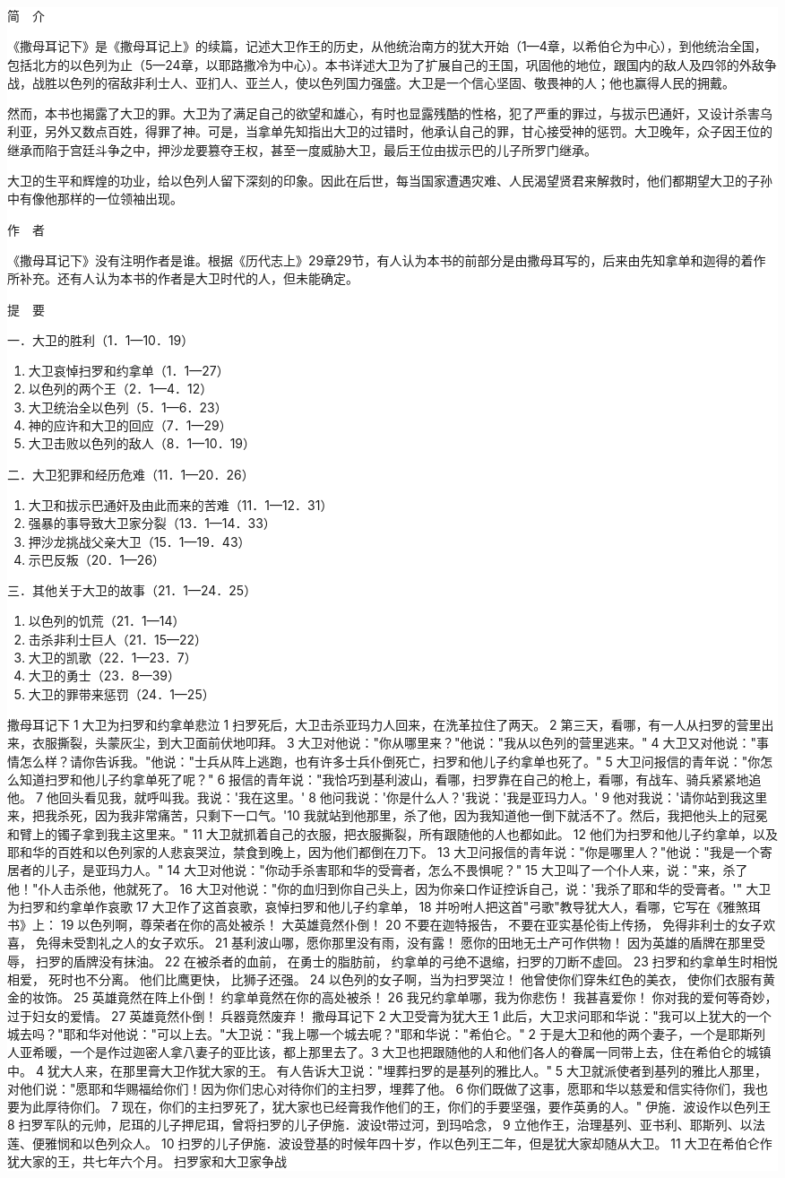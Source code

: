 简　介

《撒母耳记下》是《撒母耳记上》的续篇，记述大卫作王的历史，从他统治南方的犹大开始（1—4章，以希伯仑为中心），到他统治全国，包括北方的以色列为止（5—24章，以耶路撒冷为中心）。本书详述大卫为了扩展自己的王国，巩固他的地位，跟国内的敌人及四邻的外敌争战，战胜以色列的宿敌非利士人、亚扪人、亚兰人，使以色列国力强盛。大卫是一个信心坚固、敬畏神的人；他也赢得人民的拥戴。

然而，本书也揭露了大卫的罪。大卫为了满足自己的欲望和雄心，有时也显露残酷的性格，犯了严重的罪过，与拔示巴通奸，又设计杀害乌利亚，另外又数点百姓，得罪了神。可是，当拿单先知指出大卫的过错时，他承认自己的罪，甘心接受神的惩罚。大卫晚年，众子因王位的继承而陷于宫廷斗争之中，押沙龙要篡夺王权，甚至一度威胁大卫，最后王位由拔示巴的儿子所罗门继承。

大卫的生平和辉煌的功业，给以色列人留下深刻的印象。因此在后世，每当国家遭遇灾难、人民渴望贤君来解救时，他们都期望大卫的子孙中有像他那样的一位领袖出现。

作　者

《撒母耳记下》没有注明作者是谁。根据《历代志上》29章29节，有人认为本书的前部分是由撒母耳写的，后来由先知拿单和迦得的着作所补充。还有人认为本书的作者是大卫时代的人，但未能确定。

提　要

一．大卫的胜利（1．1—10．19）

1. 大卫哀悼扫罗和约拿单（1．1—27）
2. 以色列的两个王（2．1—4．12）
3. 大卫统治全以色列（5．1—6．23）
4. 神的应许和大卫的回应（7．1—29）
5. 大卫击败以色列的敌人（8．1—10．19）

二．大卫犯罪和经历危难（11．1—20．26）

1. 大卫和拔示巴通奸及由此而来的苦难（11．1—12．31）
2. 强暴的事导致大卫家分裂（13．1—14．33）
3. 押沙龙挑战父亲大卫（15．1—19．43）
4. 示巴反叛（20．1—26）

三．其他关于大卫的故事（21．1—24．25）

1. 以色列的饥荒（21．1—14）
2. 击杀非利士巨人（21．15—22）
3. 大卫的凯歌（22．1—23．7）
4. 大卫的勇士（23．8—39）
5. 大卫的罪带来惩罚（24．1—25）

撒母耳记下 1
大卫为扫罗和约拿单悲泣
1  扫罗死后，大卫击杀亚玛力人回来，在洗革拉住了两天。 2 第三天，看哪，有一人从扫罗的营里出来，衣服撕裂，头蒙灰尘，到大卫面前伏地叩拜。 3 大卫对他说："你从哪里来？"他说："我从以色列的营里逃来。" 4 大卫又对他说："事情怎么样？请你告诉我。"他说："士兵从阵上逃跑，也有许多士兵仆倒死亡，扫罗和他儿子约拿单也死了。" 5 大卫问报信的青年说："你怎么知道扫罗和他儿子约拿单死了呢？" 6 报信的青年说："我恰巧到基利波山，看哪，扫罗靠在自己的枪上，看哪，有战车、骑兵紧紧地追他。 7 他回头看见我，就呼叫我。我说：'我在这里。' 8 他问我说：'你是什么人？'我说：'我是亚玛力人。' 9 他对我说：'请你站到我这里来，把我杀死，因为我非常痛苦，只剩下一口气。'10 我就站到他那里，杀了他，因为我知道他一倒下就活不了。然后，我把他头上的冠冕和臂上的镯子拿到我主这里来。"
11  大卫就抓着自己的衣服，把衣服撕裂，所有跟随他的人也都如此。 12 他们为扫罗和他儿子约拿单，以及耶和华的百姓和以色列家的人悲哀哭泣，禁食到晚上，因为他们都倒在刀下。 13 大卫问报信的青年说："你是哪里人？"他说："我是一个寄居者的儿子，是亚玛力人。" 14 大卫对他说："你动手杀害耶和华的受膏者，怎么不畏惧呢？" 15 大卫叫了一个仆人来，说："来，杀了他！"仆人击杀他，他就死了。 16 大卫对他说："你的血归到你自己头上，因为你亲口作证控诉自己，说：'我杀了耶和华的受膏者。'"
大卫为扫罗和约拿单作哀歌
17  大卫作了这首哀歌，哀悼扫罗和他儿子约拿单， 18 并吩咐人把这首"弓歌"教导犹大人，看哪，它写在《雅煞珥书》上：
19  以色列啊，尊荣者在你的高处被杀！ 大英雄竟然仆倒！
20 不要在迦特报告， 不要在亚实基伦街上传扬， 免得非利士的女子欢喜， 免得未受割礼之人的女子欢乐。
21  基利波山哪，愿你那里没有雨，没有露！ 愿你的田地无土产可作供物！ 因为英雄的盾牌在那里受辱， 扫罗的盾牌没有抹油。
22 在被杀者的血前， 在勇士的脂肪前， 约拿单的弓绝不退缩，扫罗的刀断不虚回。
23  扫罗和约拿单生时相悦相爱， 死时也不分离。 他们比鹰更快， 比狮子还强。
24  以色列的女子啊，当为扫罗哭泣！ 他曾使你们穿朱红色的美衣， 使你们衣服有黄金的妆饰。
25 英雄竟然在阵上仆倒！ 约拿单竟然在你的高处被杀！
26 我兄约拿单哪，我为你悲伤！ 我甚喜爱你！ 你对我的爱何等奇妙， 过于妇女的爱情。
27 英雄竟然仆倒！ 兵器竟然废弃！
撒母耳记下 2
大卫受膏为犹大王
1 此后，大卫求问耶和华说："我可以上犹大的一个城去吗？"耶和华对他说："可以上去。"大卫说："我上哪一个城去呢？"耶和华说："希伯仑。" 2 于是大卫和他的两个妻子，一个是耶斯列人亚希暖，一个是作过迦密人拿八妻子的亚比该，都上那里去了。3 大卫也把跟随他的人和他们各人的眷属一同带上去，住在希伯仑的城镇中。 4 犹大人来，在那里膏大卫作犹大家的王。 有人告诉大卫说："埋葬扫罗的是基列的雅比人。"
5 大卫就派使者到基列的雅比人那里，对他们说："愿耶和华赐福给你们！因为你们忠心对待你们的主扫罗，埋葬了他。 6 你们既做了这事，愿耶和华以慈爱和信实待你们，我也要为此厚待你们。 7 现在，你们的主扫罗死了，犹大家也已经膏我作他们的王，你们的手要坚强，要作英勇的人。"
伊施．波设作以色列王
8  扫罗军队的元帅，尼珥的儿子押尼珥，曾将扫罗的儿子伊施．波设t带过河，到玛哈念， 9 立他作王，治理基列、亚书利、耶斯列、以法莲、便雅悯和以色列众人。 10 扫罗的儿子伊施．波设登基的时候年四十岁，作以色列王二年，但是犹大家却随从大卫。 11 大卫在希伯仑作犹大家的王，共七年六个月。
扫罗家和大卫家争战